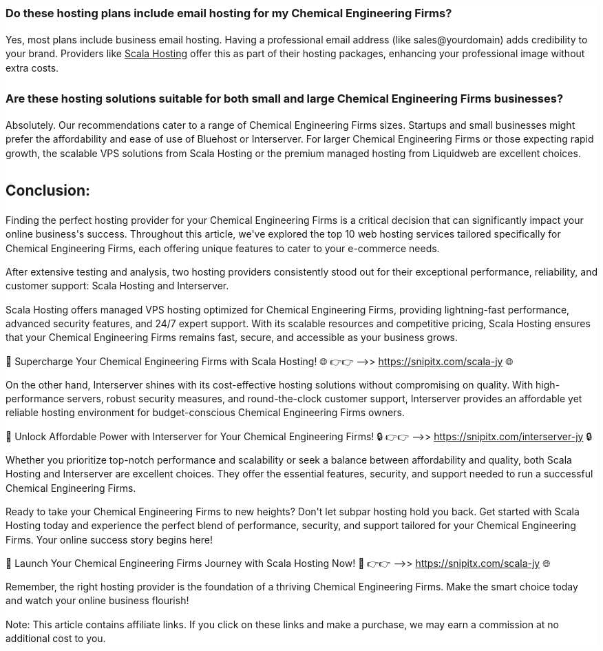 ### Do these hosting plans include email hosting for my Chemical Engineering Firms? 
Yes, most plans include business email hosting. Having a professional email address (like sales@yourdomain) adds credibility to your brand. Providers like [Scala Hosting](https://snipitx.com/scala-jy) offer this as part of their hosting packages, enhancing your professional image without extra costs.

### Are these hosting solutions suitable for both small and large Chemical Engineering Firms businesses? 
Absolutely. Our recommendations cater to a range of Chemical Engineering Firms sizes. Startups and small businesses might prefer the affordability and ease of use of Bluehost or Interserver. For larger Chemical Engineering Firms or those expecting rapid growth, the scalable VPS solutions from Scala Hosting or the premium managed hosting from Liquidweb are excellent choices.

## Conclusion:

Finding the perfect hosting provider for your Chemical Engineering Firms is a critical decision that can significantly impact your online business's success. Throughout this article, we've explored the top 10 web hosting services tailored specifically for Chemical Engineering Firms, each offering unique features to cater to your e-commerce needs.

After extensive testing and analysis, two hosting providers consistently stood out for their exceptional performance, reliability, and customer support: Scala Hosting and Interserver.

Scala Hosting offers managed VPS hosting optimized for Chemical Engineering Firms, providing lightning-fast performance, advanced security features, and 24/7 expert support. With its scalable resources and competitive pricing, Scala Hosting ensures that your Chemical Engineering Firms remains fast, secure, and accessible as your business grows.

🚀 Supercharge Your Chemical Engineering Firms with Scala Hosting! 🌐
👉👉 -->> https://snipitx.com/scala-jy 🌐

On the other hand, Interserver shines with its cost-effective hosting solutions without compromising on quality. With high-performance servers, robust security measures, and round-the-clock customer support, Interserver provides an affordable yet reliable hosting environment for budget-conscious Chemical Engineering Firms owners.

💸 Unlock Affordable Power with Interserver for Your Chemical Engineering Firms! 🔒
👉👉 -->> https://snipitx.com/interserver-jy 🔒

Whether you prioritize top-notch performance and scalability or seek a balance between affordability and quality, both Scala Hosting and Interserver are excellent choices. They offer the essential features, security, and support needed to run a successful Chemical Engineering Firms.

Ready to take your Chemical Engineering Firms to new heights? Don't let subpar hosting hold you back. Get started with Scala Hosting today and experience the perfect blend of performance, security, and support tailored for your Chemical Engineering Firms. Your online success story begins here!

🚀 Launch Your Chemical Engineering Firms Journey with Scala Hosting Now! 🌟
👉👉 -->> https://snipitx.com/scala-jy 🌐

Remember, the right hosting provider is the foundation of a thriving Chemical Engineering Firms. Make the smart choice today and watch your online business flourish!

Note: This article contains affiliate links. If you click on these links and make a purchase, we may earn a commission at no additional cost to you.